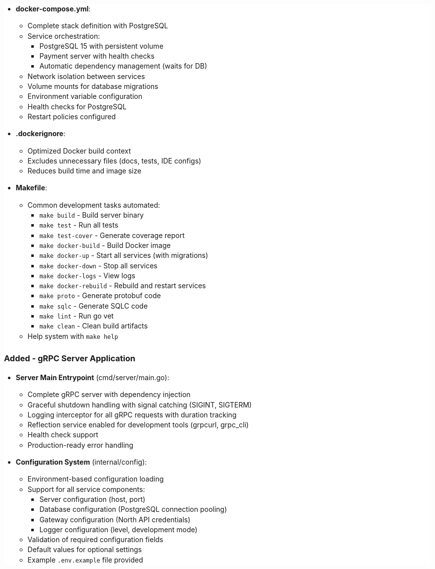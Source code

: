 - **docker-compose.yml**:
  - Complete stack definition with PostgreSQL
  - Service orchestration:
    - PostgreSQL 15 with persistent volume
    - Payment server with health checks
    - Automatic dependency management (waits for DB)
  - Network isolation between services
  - Volume mounts for database migrations
  - Environment variable configuration
  - Health checks for PostgreSQL
  - Restart policies configured

- **.dockerignore**:
  - Optimized Docker build context
  - Excludes unnecessary files (docs, tests, IDE configs)
  - Reduces build time and image size

- **Makefile**:
  - Common development tasks automated:
    - `make build` - Build server binary
    - `make test` - Run all tests
    - `make test-cover` - Generate coverage report
    - `make docker-build` - Build Docker image
    - `make docker-up` - Start all services (with migrations)
    - `make docker-down` - Stop all services
    - `make docker-logs` - View logs
    - `make docker-rebuild` - Rebuild and restart services
    - `make proto` - Generate protobuf code
    - `make sqlc` - Generate SQLC code
    - `make lint` - Run go vet
    - `make clean` - Clean build artifacts
  - Help system with `make help`

### Added - gRPC Server Application

- **Server Main Entrypoint** (cmd/server/main.go):
  - Complete gRPC server with dependency injection
  - Graceful shutdown handling with signal catching (SIGINT, SIGTERM)
  - Logging interceptor for all gRPC requests with duration tracking
  - Reflection service enabled for development tools (grpcurl, grpc_cli)
  - Health check support
  - Production-ready error handling

- **Configuration System** (internal/config):
  - Environment-based configuration loading
  - Support for all service components:
    - Server configuration (host, port)
    - Database configuration (PostgreSQL connection pooling)
    - Gateway configuration (North API credentials)
    - Logger configuration (level, development mode)
  - Validation of required configuration fields
  - Default values for optional settings
  - Example `.env.example` file provided
